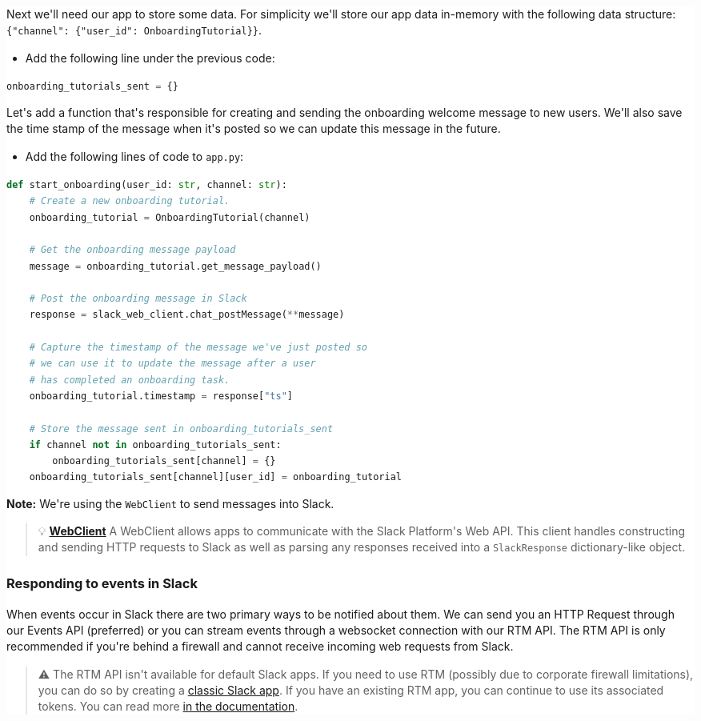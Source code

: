 Next we'll need our app to store some data. For simplicity we'll store our app data in-memory with the following data structure: `{"channel": {"user_id": OnboardingTutorial}}`.

- Add the following line under the previous code:

```Python
onboarding_tutorials_sent = {}
```

Let's add a function that's responsible for creating and sending the onboarding welcome message to new users. We'll also save the time stamp of the message when it's posted so we can update this message in the future.

- Add the following lines of code to `app.py`:

```Python
def start_onboarding(user_id: str, channel: str):
    # Create a new onboarding tutorial.
    onboarding_tutorial = OnboardingTutorial(channel)

    # Get the onboarding message payload
    message = onboarding_tutorial.get_message_payload()

    # Post the onboarding message in Slack
    response = slack_web_client.chat_postMessage(**message)

    # Capture the timestamp of the message we've just posted so
    # we can use it to update the message after a user
    # has completed an onboarding task.
    onboarding_tutorial.timestamp = response["ts"]

    # Store the message sent in onboarding_tutorials_sent
    if channel not in onboarding_tutorials_sent:
        onboarding_tutorials_sent[channel] = {}
    onboarding_tutorials_sent[channel][user_id] = onboarding_tutorial
```

**Note:** We're using the `WebClient` to send messages into Slack.

> 💡 **[WebClient](/slack/web/client.py)** A WebClient allows apps to communicate with the Slack Platform's Web API. This client handles constructing and sending HTTP requests to Slack as well as parsing any responses received into a `SlackResponse` dictionary-like object.

### Responding to events in Slack

When events occur in Slack there are two primary ways to be notified about them. We can send you an HTTP Request through our Events API (preferred) or you can stream events through a websocket connection with our RTM API. The RTM API is only recommended if you're behind a firewall and cannot receive incoming web requests from Slack.

> ⚠️ The RTM API isn't available for default Slack apps. If you need to use RTM (possibly due to corporate firewall limitations), you can do so by creating a [classic Slack app](https://api.slack.com/apps?new_classic_app=1). If you have an existing RTM app, you can continue to use its associated tokens. You can read more [in the documentation](https://slack.dev/python-slackclient/real_time_messaging.html).
